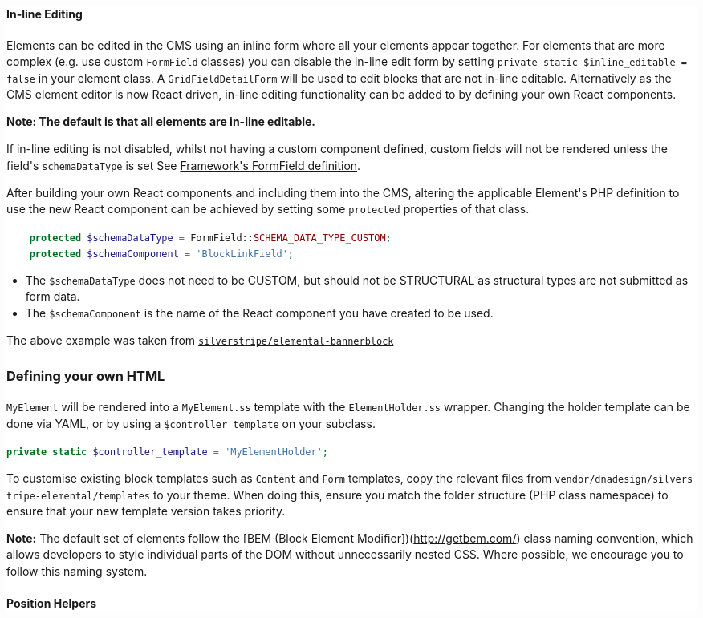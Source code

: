 #### In-line Editing

Elements can be edited in the CMS using an inline form where all your elements appear together. For elements
that are more complex (e.g. use custom `FormField` classes) you can disable the in-line edit form by setting `private static $inline_editable = false` in your
element class. A `GridFieldDetailForm` will be used to edit blocks that are not in-line editable. Alternatively as the CMS element editor is now React driven, in-line editing functionality can be added to by defining your own React components.

**Note: The default is that all elements are in-line editable.**

If in-line editing is not disabled, whilst not having a custom component defined, custom fields will not be rendered unless the field's `schemaDataType` is set See [Framework's FormField definition](https://github.com/silverstripe/silverstripe-framework/blob/4/src/Forms/FormField.php).

After building your own React components and including them into the CMS, altering the applicable Element's PHP definition to use the new React component can be achieved by setting some `protected` properties of that class.

```php
    protected $schemaDataType = FormField::SCHEMA_DATA_TYPE_CUSTOM;
    protected $schemaComponent = 'BlockLinkField';
```

- The `$schemaDataType` does not need to be CUSTOM, but should not be STRUCTURAL as structural types are not submitted as form data.
- The `$schemaComponent` is the name of the React component you have created to be used.

The above example was taken from [`silverstripe/elemental-bannerblock`](https://github.com/silverstripe/silverstripe-elemental-bannerblock/blob/master/src/Block/BannerBlock.php)

### Defining your own HTML

`MyElement` will be rendered into a `MyElement.ss` template with the `ElementHolder.ss` wrapper. Changing the holder
template can be done via YAML, or by using a `$controller_template` on your subclass.

```php
private static $controller_template = 'MyElementHolder';
```

To customise existing block templates such as `Content` and `Form` templates, copy the relevant files from
`vendor/dnadesign/silverstripe-elemental/templates` to your theme. When doing this, ensure you match the folder
structure (PHP class namespace) to ensure that your new template version takes priority.

**Note:** The default set of elements follow the [BEM (Block Element Modifier])(http://getbem.com/) class naming
convention, which allows developers to style individual parts of the DOM without unnecessarily nested CSS. Where
possible, we encourage you to follow this naming system.


#### Position Helpers
